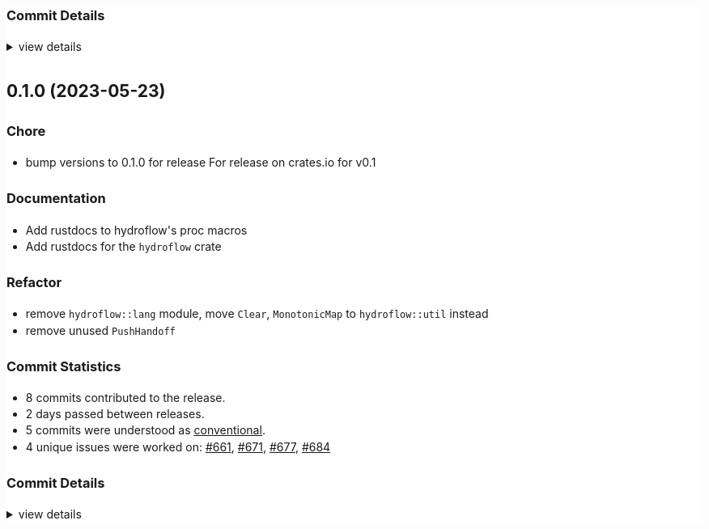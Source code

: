 ### Commit Details

<csr-read-only-do-not-edit/>

<details><summary>view details</summary></details>

## 0.1.0 (2023-05-23)

<csr-id-52ee8f8e443f0a8b5caf92d2c5f028c00302a79b/>
<csr-id-faab58f855e4d6f2ad885c6f39f57ebc5662ec20/>
<csr-id-40d755e030d79def61132c005e08cd09e781fdcb/>

### Chore

 - <csr-id-52ee8f8e443f0a8b5caf92d2c5f028c00302a79b/> bump versions to 0.1.0 for release
   For release on crates.io for v0.1

### Documentation

 - <csr-id-a8957ec4457aae1cfd6fae031bede5e3f4fcc75d/> Add rustdocs to hydroflow's proc macros
 - <csr-id-7c40727db17c90406325b0f2537289b576c1122c/> Add rustdocs for the `hydroflow` crate

### Refactor

 - <csr-id-faab58f855e4d6f2ad885c6f39f57ebc5662ec20/> remove `hydroflow::lang` module, move `Clear`, `MonotonicMap` to `hydroflow::util` instead
 - <csr-id-40d755e030d79def61132c005e08cd09e781fdcb/> remove unused `PushHandoff`

### Commit Statistics

<csr-read-only-do-not-edit/>

 - 8 commits contributed to the release.
 - 2 days passed between releases.
 - 5 commits were understood as [conventional](https://www.conventionalcommits.org).
 - 4 unique issues were worked on: [#661](https://github.com/hydro-project/hydroflow/issues/661), [#671](https://github.com/hydro-project/hydroflow/issues/671), [#677](https://github.com/hydro-project/hydroflow/issues/677), [#684](https://github.com/hydro-project/hydroflow/issues/684)

### Commit Details

<csr-read-only-do-not-edit/>

<details><summary>view details</summary>

 * **[#661](https://github.com/hydro-project/hydroflow/issues/661)**
    - Add hydroflow_{test, main} so that hydroflow is actually singlethreaded ([`f61054e`](https://github.com/hydro-project/hydroflow/commit/f61054eaeca6fab1ab0cb588b7ed546b87772e91))
 * **[#671](https://github.com/hydro-project/hydroflow/issues/671)**
    - Migrate docs to a unified Docusuarus site ([`feed326`](https://github.com/hydro-project/hydroflow/commit/feed3268c0aabeb027b19abd9ed06c565a0462f4))
 * **[#677](https://github.com/hydro-project/hydroflow/issues/677)**
    - Add rustdocs to hydroflow's proc macros ([`a8957ec`](https://github.com/hydro-project/hydroflow/commit/a8957ec4457aae1cfd6fae031bede5e3f4fcc75d))
    - Add rustdocs for the `hydroflow` crate ([`7c40727`](https://github.com/hydro-project/hydroflow/commit/7c40727db17c90406325b0f2537289b576c1122c))
